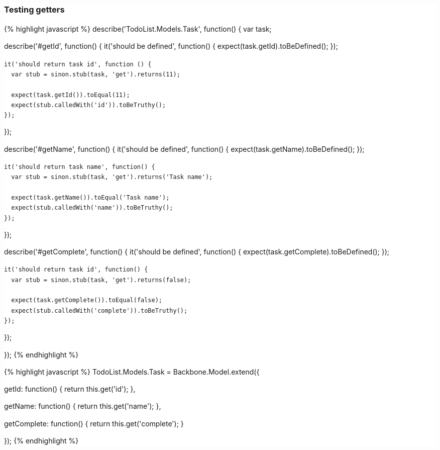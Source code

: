 ### Testing getters

{% highlight javascript %}
describe('TodoList.Models.Task', function() {
  var task;

  describe('#getId', function() {
    it('should be defined', function() {
      expect(task.getId).toBeDefined();
    });

    it('should return task id', function () {
      var stub = sinon.stub(task, 'get').returns(11);

      expect(task.getId()).toEqual(11);
      expect(stub.calledWith('id')).toBeTruthy();
    });
  });

  describe('#getName', function() {
    it('should be defined', function() {
      expect(task.getName).toBeDefined();
    });

    it('should return task name', function() {
      var stub = sinon.stub(task, 'get').returns('Task name');

      expect(task.getName()).toEqual('Task name');
      expect(stub.calledWith('name')).toBeTruthy();
    });
  });

  describe('#getComplete', function() {
    it('should be defined', function() {
      expect(task.getComplete).toBeDefined();
    });

    it('should return task id', function() {
      var stub = sinon.stub(task, 'get').returns(false);

      expect(task.getComplete()).toEqual(false);
      expect(stub.calledWith('complete')).toBeTruthy();
    });
  });

});
{% endhighlight %}

{% highlight javascript %}
TodoList.Models.Task = Backbone.Model.extend({

  getId: function() {
    return this.get('id');
  },

  getName: function() {
    return this.get('name');
  },

  getComplete: function() {
    return this.get('complete');
  }

});
{% endhighlight %}
